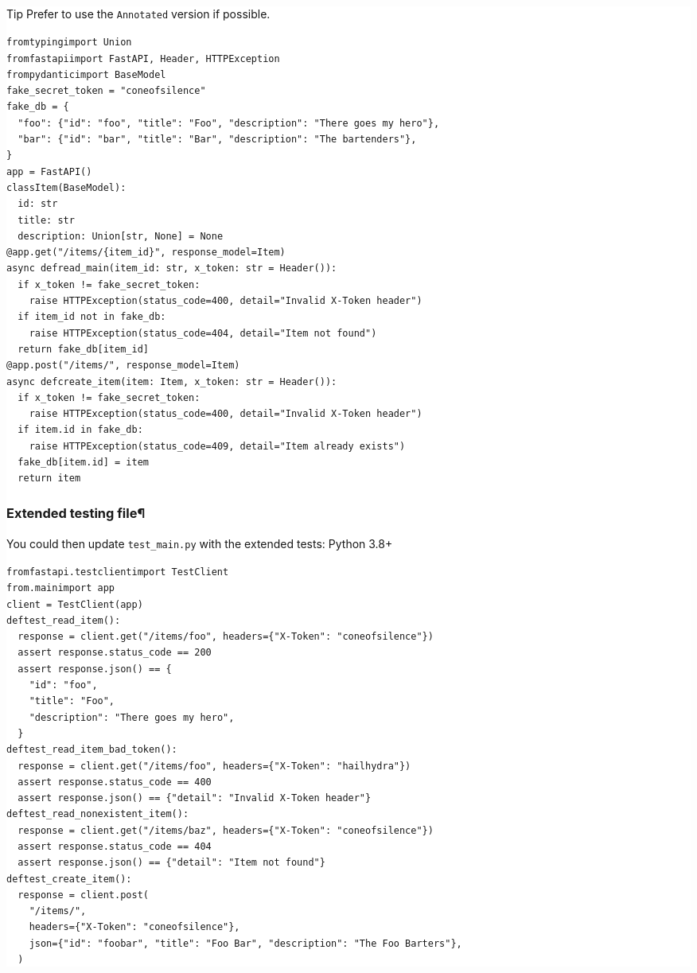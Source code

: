 
Tip
Prefer to use the `Annotated` version if possible.
```
fromtypingimport Union
fromfastapiimport FastAPI, Header, HTTPException
frompydanticimport BaseModel
fake_secret_token = "coneofsilence"
fake_db = {
  "foo": {"id": "foo", "title": "Foo", "description": "There goes my hero"},
  "bar": {"id": "bar", "title": "Bar", "description": "The bartenders"},
}
app = FastAPI()
classItem(BaseModel):
  id: str
  title: str
  description: Union[str, None] = None
@app.get("/items/{item_id}", response_model=Item)
async defread_main(item_id: str, x_token: str = Header()):
  if x_token != fake_secret_token:
    raise HTTPException(status_code=400, detail="Invalid X-Token header")
  if item_id not in fake_db:
    raise HTTPException(status_code=404, detail="Item not found")
  return fake_db[item_id]
@app.post("/items/", response_model=Item)
async defcreate_item(item: Item, x_token: str = Header()):
  if x_token != fake_secret_token:
    raise HTTPException(status_code=400, detail="Invalid X-Token header")
  if item.id in fake_db:
    raise HTTPException(status_code=409, detail="Item already exists")
  fake_db[item.id] = item
  return item

```

### Extended testing file¶
You could then update `test_main.py` with the extended tests:
Python 3.8+
```
fromfastapi.testclientimport TestClient
from.mainimport app
client = TestClient(app)
deftest_read_item():
  response = client.get("/items/foo", headers={"X-Token": "coneofsilence"})
  assert response.status_code == 200
  assert response.json() == {
    "id": "foo",
    "title": "Foo",
    "description": "There goes my hero",
  }
deftest_read_item_bad_token():
  response = client.get("/items/foo", headers={"X-Token": "hailhydra"})
  assert response.status_code == 400
  assert response.json() == {"detail": "Invalid X-Token header"}
deftest_read_nonexistent_item():
  response = client.get("/items/baz", headers={"X-Token": "coneofsilence"})
  assert response.status_code == 404
  assert response.json() == {"detail": "Item not found"}
deftest_create_item():
  response = client.post(
    "/items/",
    headers={"X-Token": "coneofsilence"},
    json={"id": "foobar", "title": "Foo Bar", "description": "The Foo Barters"},
  )
```